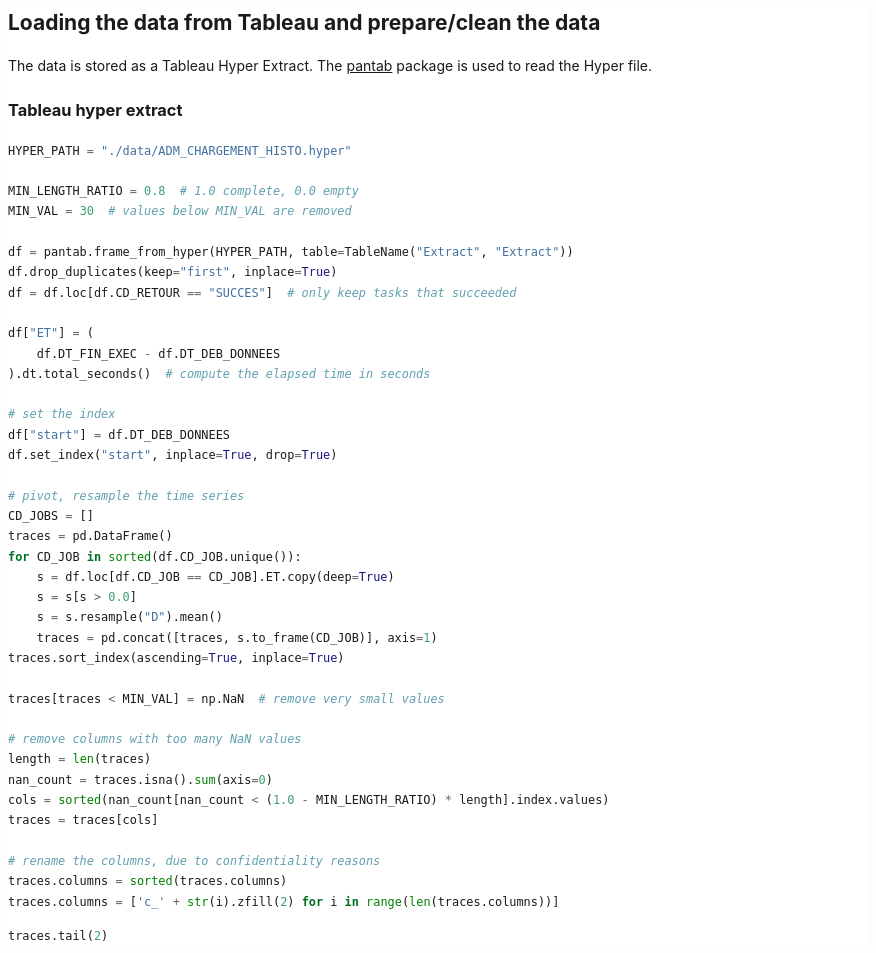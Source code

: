 ## Loading the data from Tableau and prepare/clean the data

The data is stored as a Tableau Hyper Extract. The [pantab](https://github.com/innobi/pantab) package is used to read the Hyper file.

### Tableau hyper extract


```python
HYPER_PATH = "./data/ADM_CHARGEMENT_HISTO.hyper"

MIN_LENGTH_RATIO = 0.8  # 1.0 complete, 0.0 empty
MIN_VAL = 30  # values below MIN_VAL are removed

df = pantab.frame_from_hyper(HYPER_PATH, table=TableName("Extract", "Extract"))
df.drop_duplicates(keep="first", inplace=True)
df = df.loc[df.CD_RETOUR == "SUCCES"]  # only keep tasks that succeeded

df["ET"] = (
    df.DT_FIN_EXEC - df.DT_DEB_DONNEES
).dt.total_seconds()  # compute the elapsed time in seconds

# set the index
df["start"] = df.DT_DEB_DONNEES
df.set_index("start", inplace=True, drop=True)

# pivot, resample the time series
CD_JOBS = []
traces = pd.DataFrame()
for CD_JOB in sorted(df.CD_JOB.unique()):
    s = df.loc[df.CD_JOB == CD_JOB].ET.copy(deep=True)
    s = s[s > 0.0]
    s = s.resample("D").mean()
    traces = pd.concat([traces, s.to_frame(CD_JOB)], axis=1)
traces.sort_index(ascending=True, inplace=True)

traces[traces < MIN_VAL] = np.NaN  # remove very small values

# remove columns with too many NaN values
length = len(traces)
nan_count = traces.isna().sum(axis=0)
cols = sorted(nan_count[nan_count < (1.0 - MIN_LENGTH_RATIO) * length].index.values)
traces = traces[cols]

# rename the columns, due to confidentiality reasons
traces.columns = sorted(traces.columns)
traces.columns = ['c_' + str(i).zfill(2) for i in range(len(traces.columns))]
```


```python
traces.tail(2)
```
